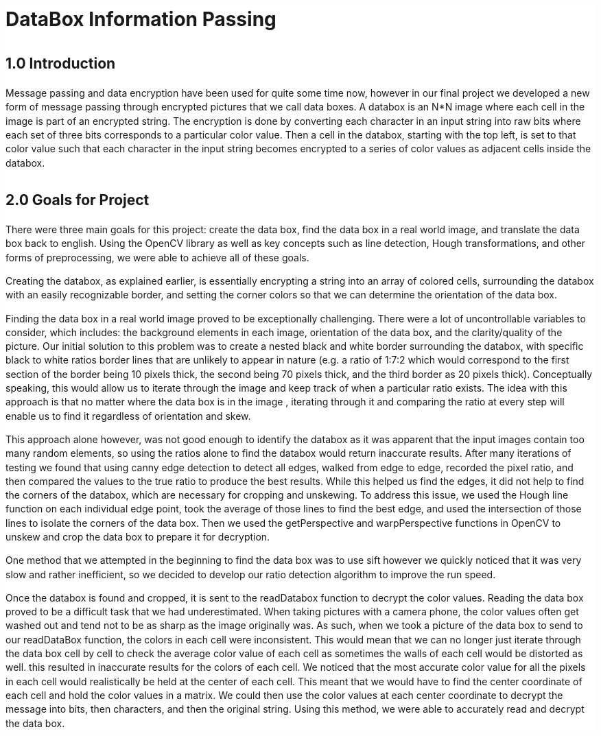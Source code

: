 # DataBox Information Passing
## 1.0 Introduction
Message passing and data encryption have been used for quite some time now, however in our final project we developed a new form of message passing through encrypted pictures that we call data boxes. A databox is an N*N image where each cell in the image is part of an encrypted string. The encryption is done by converting each character in an input string into raw bits where each set of three bits corresponds to a particular color value. Then a cell in the databox, starting with the top left, is set to that color value such that each character in the input string becomes encrypted to a series of color values as adjacent cells inside the databox.

## 2.0 Goals for Project
There were three main goals for this project: create the data box, find the data box in a real world image, and translate the data box back to english. Using the OpenCV library as well as key concepts such as line detection, Hough transformations, and other forms of preprocessing, we were able to achieve all of these goals.

Creating the databox, as explained earlier, is essentially encrypting a string into an array of colored cells, surrounding the databox with an easily recognizable border, and setting the corner colors so that we can determine the orientation of the data box.

Finding the data box in a real world image proved to be exceptionally challenging. There were a lot of uncontrollable variables to consider, which includes: the background elements in each image, orientation of the data box, and the clarity/quality of the picture. Our initial solution to this problem was to create a nested black and white border surrounding the databox, with specific black to white ratios border lines that are unlikely to appear in nature (e.g. a ratio of 1:7:2 which would correspond to the first section of the border being 10 pixels thick, the second being 70 pixels thick, and the third border as 20 pixels thick). Conceptually speaking, this would allow us to iterate through the image and keep track of when a particular ratio exists. The idea with this approach is that no matter where the data box is in the image , iterating through it and comparing the ratio at every step will enable us to find it regardless of orientation and skew.

This approach alone however, was not good enough to identify the databox as it was apparent that the input images contain too many random elements, so using the ratios alone to find the databox would return inaccurate results. After many iterations of testing we found that using canny edge detection to detect all edges, walked from edge to edge, recorded the pixel ratio, and
 then compared the values to the true ratio to produce the best results. While this helped us find the edges, it did not help to find the corners of the databox, which are necessary for cropping and unskewing. To address this issue, we used the Hough line function on each individual edge point, took the average of those lines to find the best edge, and used the intersection of those lines to isolate the corners of the data box. Then we used the getPerspective and warpPerspective functions in OpenCV to unskew and crop the data box to prepare it for decryption.
 
One method that we attempted in the beginning to find the data box was to use sift however we quickly noticed that it was very slow and rather inefficient, so we decided to develop our ratio detection algorithm to improve the run speed.

Once the databox is found and cropped, it is sent to the readDatabox function to decrypt the color values. Reading the data box proved to be a difficult task that we had underestimated. When taking pictures with a camera phone, the color values often get washed out and tend not to be as sharp as the image originally was. As such, when we took a picture of the data box to send to our readDataBox function, the colors in each cell were inconsistent. This would mean that we can no longer just iterate through the data box cell by cell to check the average color value of each cell as sometimes the walls of each cell would be distorted as well. this resulted in inaccurate results for the colors of each cell. We noticed that the most accurate color value for all the pixels in each cell would realistically be held at the center of each cell. This meant that we would have to find the center coordinate of each cell and hold the color values in a matrix. We could then use the color values at each center coordinate to decrypt the message into bits, then characters, and then the original string. Using this method, we were able to accurately read and decrypt the data box.
